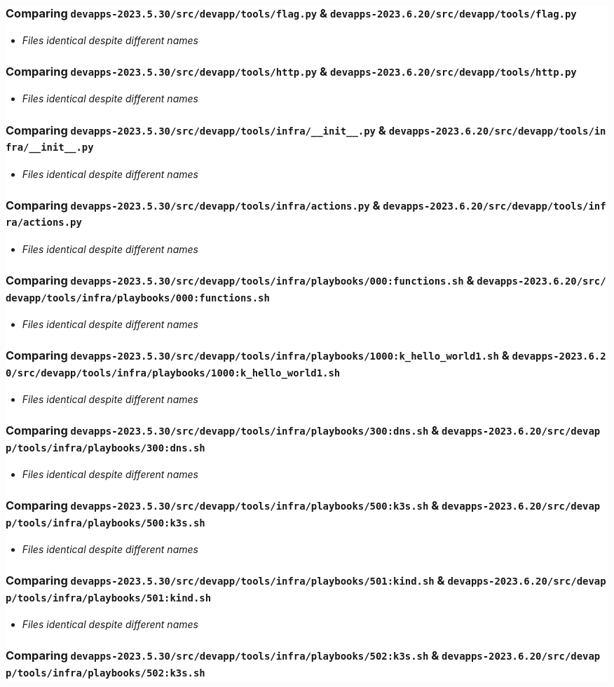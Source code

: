 ### Comparing `devapps-2023.5.30/src/devapp/tools/flag.py` & `devapps-2023.6.20/src/devapp/tools/flag.py`

 * *Files identical despite different names*

### Comparing `devapps-2023.5.30/src/devapp/tools/http.py` & `devapps-2023.6.20/src/devapp/tools/http.py`

 * *Files identical despite different names*

### Comparing `devapps-2023.5.30/src/devapp/tools/infra/__init__.py` & `devapps-2023.6.20/src/devapp/tools/infra/__init__.py`

 * *Files identical despite different names*

### Comparing `devapps-2023.5.30/src/devapp/tools/infra/actions.py` & `devapps-2023.6.20/src/devapp/tools/infra/actions.py`

 * *Files identical despite different names*

### Comparing `devapps-2023.5.30/src/devapp/tools/infra/playbooks/000:functions.sh` & `devapps-2023.6.20/src/devapp/tools/infra/playbooks/000:functions.sh`

 * *Files identical despite different names*

### Comparing `devapps-2023.5.30/src/devapp/tools/infra/playbooks/1000:k_hello_world1.sh` & `devapps-2023.6.20/src/devapp/tools/infra/playbooks/1000:k_hello_world1.sh`

 * *Files identical despite different names*

### Comparing `devapps-2023.5.30/src/devapp/tools/infra/playbooks/300:dns.sh` & `devapps-2023.6.20/src/devapp/tools/infra/playbooks/300:dns.sh`

 * *Files identical despite different names*

### Comparing `devapps-2023.5.30/src/devapp/tools/infra/playbooks/500:k3s.sh` & `devapps-2023.6.20/src/devapp/tools/infra/playbooks/500:k3s.sh`

 * *Files identical despite different names*

### Comparing `devapps-2023.5.30/src/devapp/tools/infra/playbooks/501:kind.sh` & `devapps-2023.6.20/src/devapp/tools/infra/playbooks/501:kind.sh`

 * *Files identical despite different names*

### Comparing `devapps-2023.5.30/src/devapp/tools/infra/playbooks/502:k3s.sh` & `devapps-2023.6.20/src/devapp/tools/infra/playbooks/502:k3s.sh`
